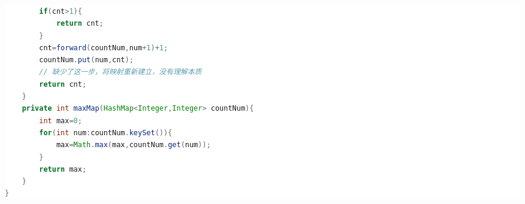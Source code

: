 ```java
        if(cnt>1){
            return cnt;
        }
        cnt=forward(countNum,num+1)+1;
        countNum.put(num,cnt);
        // 缺少了这一步，将映射重新建立，没有理解本质
        return cnt;
    }
    private int maxMap(HashMap<Integer,Integer> countNum){
        int max=0;
        for(int num:countNum.keySet()){
            max=Math.max(max,countNum.get(num));
        }
        return max;
    }
}
```

